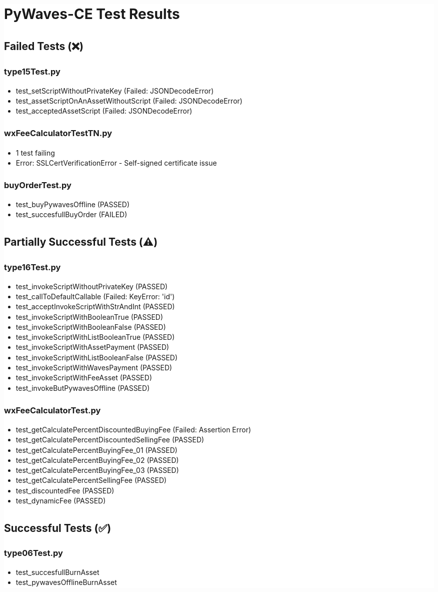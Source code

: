 # PyWaves-CE Test Results

## Failed Tests (❌)

### type15Test.py
- test_setScriptWithoutPrivateKey (Failed: JSONDecodeError)
- test_assetScriptOnAnAssetWithoutScript (Failed: JSONDecodeError)
- test_acceptedAssetScript (Failed: JSONDecodeError)

### wxFeeCalculatorTestTN.py
- 1 test failing
- Error: SSLCertVerificationError - Self-signed certificate issue

### buyOrderTest.py
- test_buyPywavesOffline (PASSED)
- test_succesfullBuyOrder (FAILED)

## Partially Successful Tests (⚠️)

### type16Test.py
- test_invokeScriptWithoutPrivateKey (PASSED)
- test_callToDefaultCallable (Failed: KeyError: 'id')
- test_acceptInvokeScriptWithStrAndInt (PASSED)
- test_invokeScriptWithBooleanTrue (PASSED)
- test_invokeScriptWithBooleanFalse (PASSED)
- test_invokeScriptWithListBooleanTrue (PASSED)
- test_invokeScriptWithAssetPayment (PASSED)
- test_invokeScriptWithListBooleanFalse (PASSED)
- test_invokeScriptWithWavesPayment (PASSED)
- test_invokeScriptWithFeeAsset (PASSED)
- test_invokeButPywavesOffline (PASSED)

### wxFeeCalculatorTest.py
- test_getCalculatePercentDiscountedBuyingFee (Failed: Assertion Error)
- test_getCalculatePercentDiscountedSellingFee (PASSED)
- test_getCalculatePercentBuyingFee_01 (PASSED)
- test_getCalculatePercentBuyingFee_02 (PASSED)
- test_getCalculatePercentBuyingFee_03 (PASSED)
- test_getCalculatePercentSellingFee (PASSED)
- test_discountedFee (PASSED)
- test_dynamicFee (PASSED)

## Successful Tests (✅)

### type06Test.py
- test_succesfullBurnAsset
- test_pywavesOfflineBurnAsset
